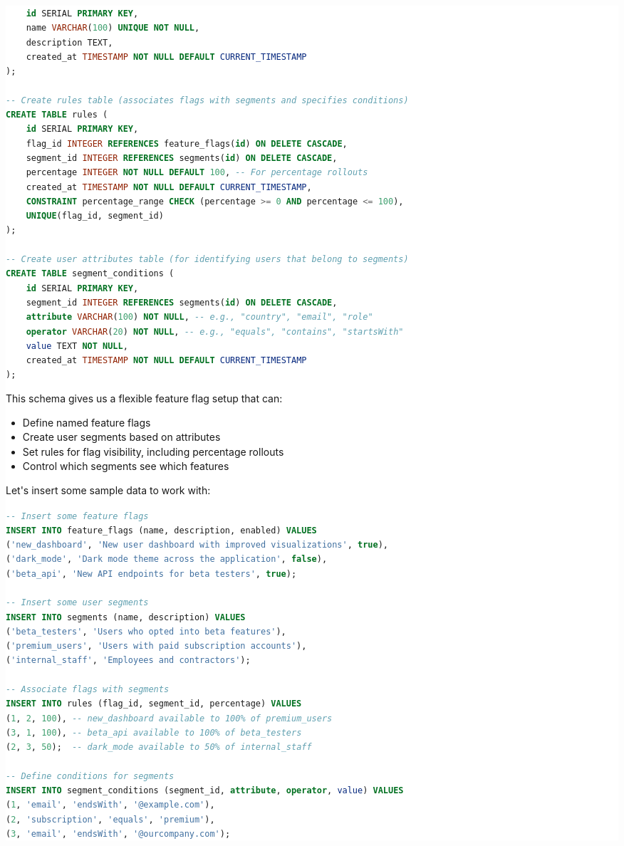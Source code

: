 ```sql
    id SERIAL PRIMARY KEY,
    name VARCHAR(100) UNIQUE NOT NULL,
    description TEXT,
    created_at TIMESTAMP NOT NULL DEFAULT CURRENT_TIMESTAMP
);

-- Create rules table (associates flags with segments and specifies conditions)
CREATE TABLE rules (
    id SERIAL PRIMARY KEY,
    flag_id INTEGER REFERENCES feature_flags(id) ON DELETE CASCADE,
    segment_id INTEGER REFERENCES segments(id) ON DELETE CASCADE,
    percentage INTEGER NOT NULL DEFAULT 100, -- For percentage rollouts
    created_at TIMESTAMP NOT NULL DEFAULT CURRENT_TIMESTAMP,
    CONSTRAINT percentage_range CHECK (percentage >= 0 AND percentage <= 100),
    UNIQUE(flag_id, segment_id)
);

-- Create user attributes table (for identifying users that belong to segments)
CREATE TABLE segment_conditions (
    id SERIAL PRIMARY KEY,
    segment_id INTEGER REFERENCES segments(id) ON DELETE CASCADE,
    attribute VARCHAR(100) NOT NULL, -- e.g., "country", "email", "role"
    operator VARCHAR(20) NOT NULL, -- e.g., "equals", "contains", "startsWith"
    value TEXT NOT NULL,
    created_at TIMESTAMP NOT NULL DEFAULT CURRENT_TIMESTAMP
);
```

This schema gives us a flexible feature flag setup that can:

- Define named feature flags
- Create user segments based on attributes
- Set rules for flag visibility, including percentage rollouts
- Control which segments see which features

Let's insert some sample data to work with:

```sql
-- Insert some feature flags
INSERT INTO feature_flags (name, description, enabled) VALUES
('new_dashboard', 'New user dashboard with improved visualizations', true),
('dark_mode', 'Dark mode theme across the application', false),
('beta_api', 'New API endpoints for beta testers', true);

-- Insert some user segments
INSERT INTO segments (name, description) VALUES
('beta_testers', 'Users who opted into beta features'),
('premium_users', 'Users with paid subscription accounts'),
('internal_staff', 'Employees and contractors');

-- Associate flags with segments
INSERT INTO rules (flag_id, segment_id, percentage) VALUES
(1, 2, 100), -- new_dashboard available to 100% of premium_users
(3, 1, 100), -- beta_api available to 100% of beta_testers
(2, 3, 50);  -- dark_mode available to 50% of internal_staff

-- Define conditions for segments
INSERT INTO segment_conditions (segment_id, attribute, operator, value) VALUES
(1, 'email', 'endsWith', '@example.com'),
(2, 'subscription', 'equals', 'premium'),
(3, 'email', 'endsWith', '@ourcompany.com');
```
